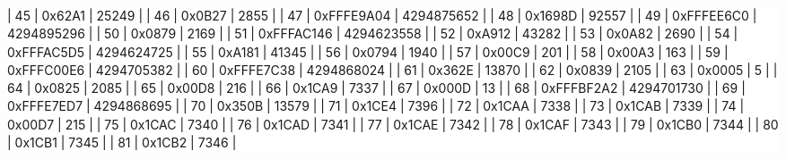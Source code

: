 |      45 | 0x62A1      |       25249 |
|      46 | 0x0B27      |        2855 |
|      47 | 0xFFFE9A04  |  4294875652 |
|      48 | 0x1698D     |       92557 |
|      49 | 0xFFFEE6C0  |  4294895296 |
|      50 | 0x0879      |        2169 |
|      51 | 0xFFFAC146  |  4294623558 |
|      52 | 0xA912      |       43282 |
|      53 | 0x0A82      |        2690 |
|      54 | 0xFFFAC5D5  |  4294624725 |
|      55 | 0xA181      |       41345 |
|      56 | 0x0794      |        1940 |
|      57 | 0x00C9      |         201 |
|      58 | 0x00A3      |         163 |
|      59 | 0xFFFC00E6  |  4294705382 |
|      60 | 0xFFFE7C38  |  4294868024 |
|      61 | 0x362E      |       13870 |
|      62 | 0x0839      |        2105 |
|      63 | 0x0005      |           5 |
|      64 | 0x0825      |        2085 |
|      65 | 0x00D8      |         216 |
|      66 | 0x1CA9      |        7337 |
|      67 | 0x000D      |          13 |
|      68 | 0xFFFBF2A2  |  4294701730 |
|      69 | 0xFFFE7ED7  |  4294868695 |
|      70 | 0x350B      |       13579 |
|      71 | 0x1CE4      |        7396 |
|      72 | 0x1CAA      |        7338 |
|      73 | 0x1CAB      |        7339 |
|      74 | 0x00D7      |         215 |
|      75 | 0x1CAC      |        7340 |
|      76 | 0x1CAD      |        7341 |
|      77 | 0x1CAE      |        7342 |
|      78 | 0x1CAF      |        7343 |
|      79 | 0x1CB0      |        7344 |
|      80 | 0x1CB1      |        7345 |
|      81 | 0x1CB2      |        7346 |